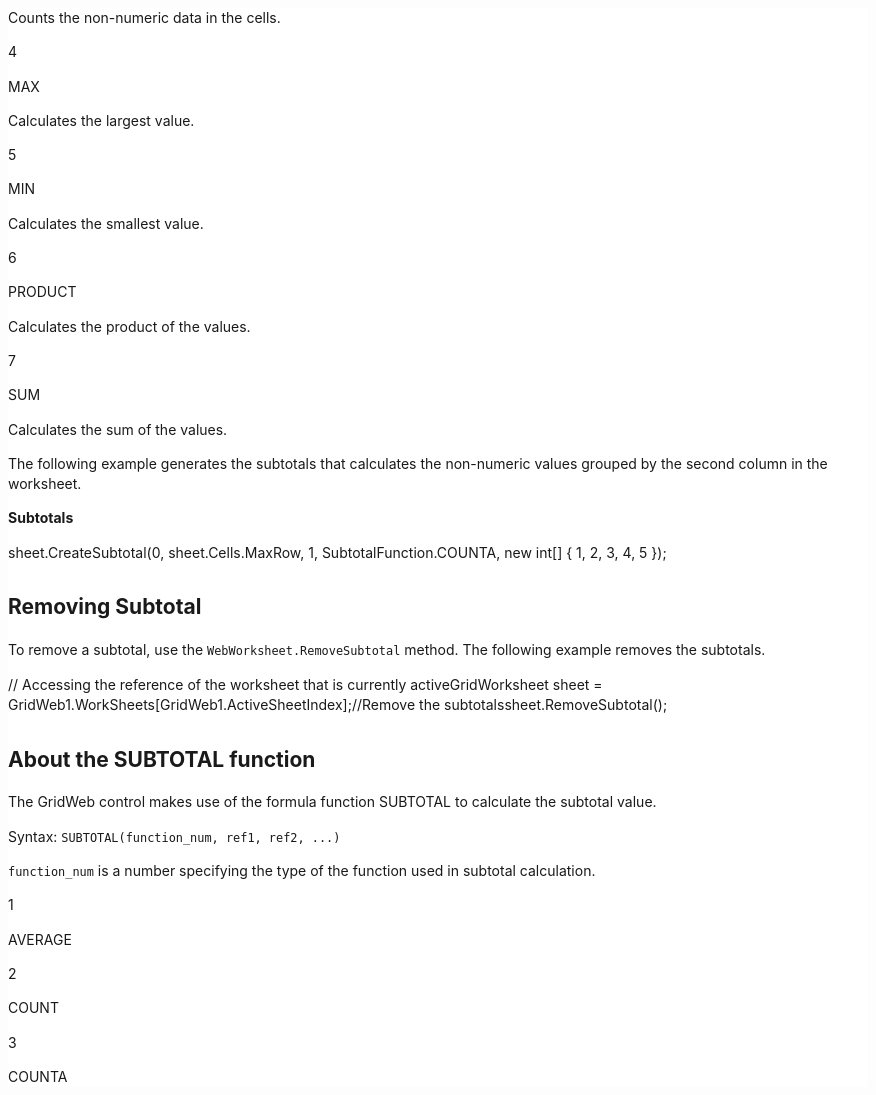Counts the non-numeric data in the cells.

4

MAX

Calculates the largest value.

5

MIN

Calculates the smallest value.

6

PRODUCT

Calculates the product of the values.

7

SUM

Calculates the sum of the values.

The following example generates the subtotals that calculates the non-numeric values grouped by the second column in the worksheet.

**Subtotals**  

sheet.CreateSubtotal(0, sheet.Cells.MaxRow, 1, SubtotalFunction.COUNTA, new int\[\] { 1, 2, 3, 4, 5 });

## Removing Subtotal

To remove a subtotal, use the `WebWorksheet.RemoveSubtotal` method. The following example removes the subtotals.

// Accessing the reference of the worksheet that is currently activeGridWorksheet sheet = GridWeb1.WorkSheets\[GridWeb1.ActiveSheetIndex\];//Remove the subtotalssheet.RemoveSubtotal();

## About the SUBTOTAL function

The GridWeb control makes use of the formula function SUBTOTAL to calculate the subtotal value.

Syntax: `SUBTOTAL(function_num, ref1, ref2, ...)`

`function_num` is a number specifying the type of the function used in subtotal calculation.

1

AVERAGE

2

COUNT

3

COUNTA
